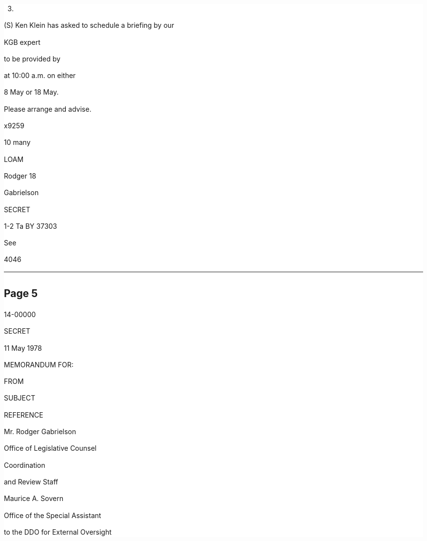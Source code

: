3.

(S) Ken Klein has asked to schedule a briefing by our

KGB expert

to be provided by

at 10:00 a.m. on either

8 May or 18 May.

Please arrange and advise.

x9259

10 many

LOAM

Rodger 18

Gabrielson

SECRET

1-2 Ta BY 37303

See

4046

---

## Page 5

14-00000

SECRET

11 May 1978

MEMORANDUM FOR:

FROM

SUBJECT

REFERENCE

Mr. Rodger Gabrielson

Office of Legislative Counsel

Coordination

and Review Staff

Maurice A. Sovern

Office of the Special Assistant

to the DDO for External Oversight
